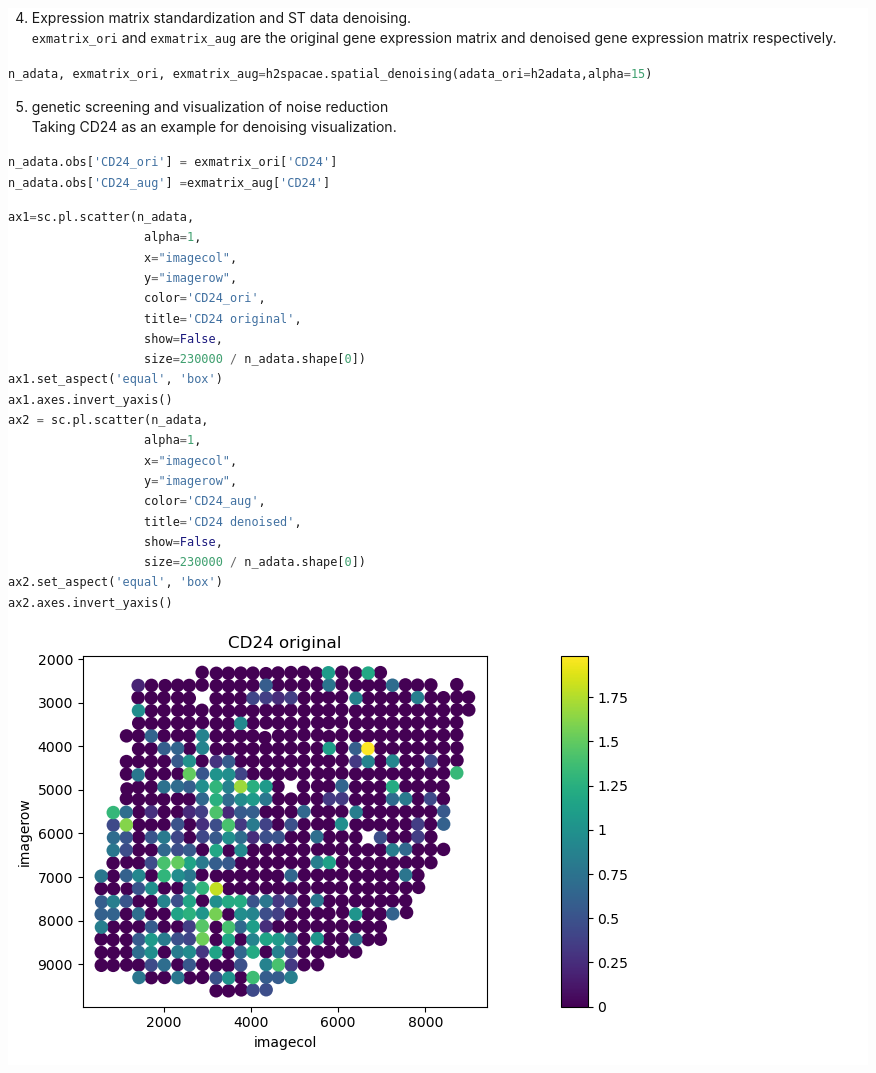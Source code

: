   4. Expression matrix standardization and ST data denoising.<br>
  `exmatrix_ori` and `exmatrix_aug` are the original gene expression matrix and denoised gene expression matrix respectively.


```python
n_adata, exmatrix_ori, exmatrix_aug=h2spacae.spatial_denoising(adata_ori=h2adata,alpha=15)
```

  5. genetic screening and visualization of noise reduction<br>
  Taking CD24 as an example for denoising visualization.


```python
n_adata.obs['CD24_ori'] = exmatrix_ori['CD24']
n_adata.obs['CD24_aug'] =exmatrix_aug['CD24']
```


```python
ax1=sc.pl.scatter(n_adata,
                   alpha=1,
                   x="imagecol",
                   y="imagerow",
                   color='CD24_ori',
                   title='CD24 original',
                   show=False,
                   size=230000 / n_adata.shape[0])
ax1.set_aspect('equal', 'box')
ax1.axes.invert_yaxis()
ax2 = sc.pl.scatter(n_adata,
                   alpha=1,
                   x="imagecol",
                   y="imagerow",
                   color='CD24_aug',
                   title='CD24 denoised',
                   show=False,
                   size=230000 / n_adata.shape[0])
ax2.set_aspect('equal', 'box')
ax2.axes.invert_yaxis()

```


    
![png](tutorial_files/tutorial_57_0.png)
    